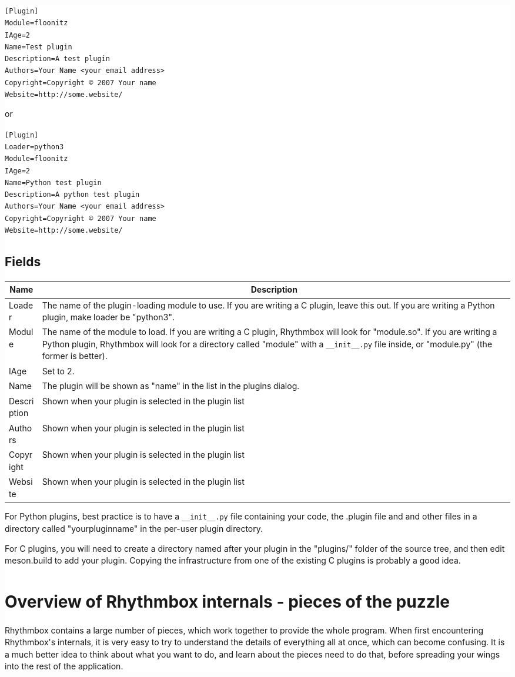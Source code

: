 ```
[Plugin]
Module=floonitz
IAge=2
Name=Test plugin
Description=A test plugin
Authors=Your Name <your email address>
Copyright=Copyright © 2007 Your name
Website=http://some.website/
```
or

```
[Plugin]
Loader=python3
Module=floonitz
IAge=2
Name=Python test plugin
Description=A python test plugin
Authors=Your Name <your email address>
Copyright=Copyright © 2007 Your name
Website=http://some.website/
```

## Fields

Name | Description
---- | -----------
Loader | The name of the plugin-loading module to use. If you are writing a C plugin, leave this out. If you are writing a Python plugin, make loader be "python3".
Module | The name of the module to load. If you are writing a C plugin, Rhythmbox will look for "module.so". If you are writing a Python plugin, Rhythmbox will look for a directory called "module" with a `__init__.py` file inside, or "module.py" (the former is better).
IAge | Set to 2.
Name | The plugin will be shown as "name" in the list in the plugins dialog.
Description | Shown when your plugin is selected in the plugin list
Authors | Shown when your plugin is selected in the plugin list
Copyright | Shown when your plugin is selected in the plugin list
Website | Shown when your plugin is selected in the plugin list

For Python plugins, best practice is to have a `__init__.py` file containing your code, the .plugin file and and other files in a directory called "yourpluginname" in the per-user plugin directory.

For C plugins, you will need to create a directory named after your plugin in the "plugins/" folder of the source tree, and then edit meson.build to add your plugin. Copying the infrastructure from one of the existing C plugins is probably a good idea.


# Overview of Rhythmbox internals - pieces of the puzzle

Rhythmbox contains a large number of pieces, which work together to provide the whole program. When first encountering Rhythmbox's internals, it is very easy to try to understand the details of everything all at once, which can become confusing. It is a much better idea to think about what you want to do, and learn about the pieces need to do that, before spreading your wings into the rest of the application.

